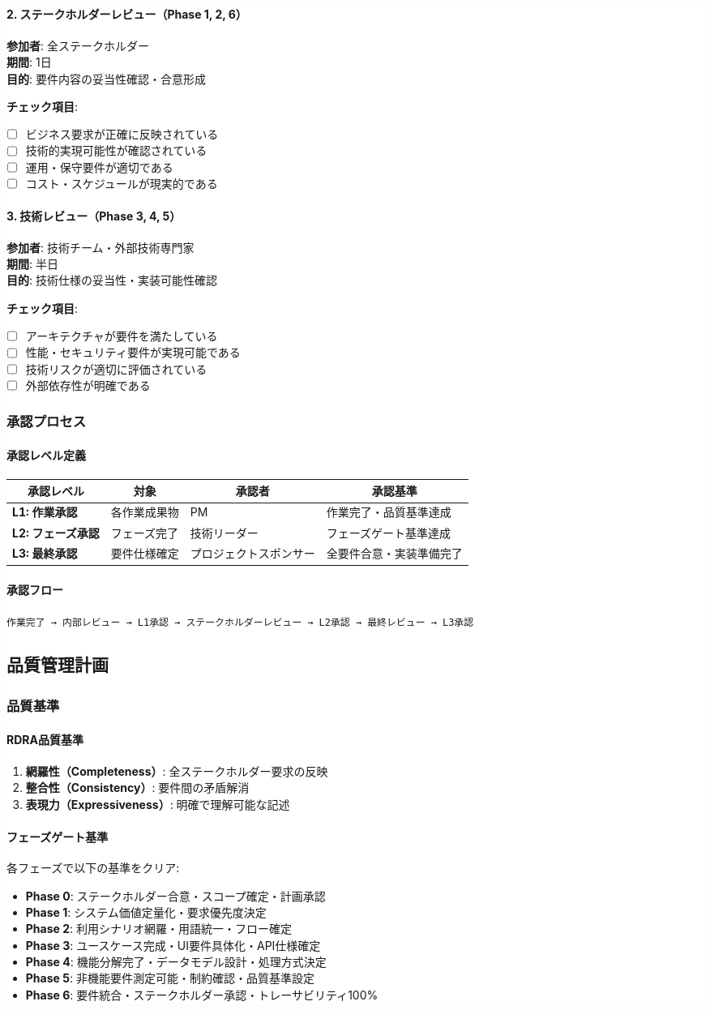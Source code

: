 #### 2. ステークホルダーレビュー（Phase 1, 2, 6）
**参加者**: 全ステークホルダー  
**期間**: 1日  
**目的**: 要件内容の妥当性確認・合意形成  

**チェック項目**:
- [ ] ビジネス要求が正確に反映されている
- [ ] 技術的実現可能性が確認されている
- [ ] 運用・保守要件が適切である
- [ ] コスト・スケジュールが現実的である

#### 3. 技術レビュー（Phase 3, 4, 5）
**参加者**: 技術チーム・外部技術専門家  
**期間**: 半日  
**目的**: 技術仕様の妥当性・実装可能性確認  

**チェック項目**:
- [ ] アーキテクチャが要件を満たしている
- [ ] 性能・セキュリティ要件が実現可能である
- [ ] 技術リスクが適切に評価されている
- [ ] 外部依存性が明確である

### 承認プロセス

#### 承認レベル定義
| 承認レベル | 対象 | 承認者 | 承認基準 |
|------------|------|--------|----------|
| **L1: 作業承認** | 各作業成果物 | PM | 作業完了・品質基準達成 |
| **L2: フェーズ承認** | フェーズ完了 | 技術リーダー | フェーズゲート基準達成 |
| **L3: 最終承認** | 要件仕様確定 | プロジェクトスポンサー | 全要件合意・実装準備完了 |

#### 承認フロー
```
作業完了 → 内部レビュー → L1承認 → ステークホルダーレビュー → L2承認 → 最終レビュー → L3承認
```

## 品質管理計画

### 品質基準

#### RDRA品質基準
1. **網羅性（Completeness）**: 全ステークホルダー要求の反映
2. **整合性（Consistency）**: 要件間の矛盾解消
3. **表現力（Expressiveness）**: 明確で理解可能な記述

#### フェーズゲート基準
各フェーズで以下の基準をクリア:
- **Phase 0**: ステークホルダー合意・スコープ確定・計画承認
- **Phase 1**: システム価値定量化・要求優先度決定
- **Phase 2**: 利用シナリオ網羅・用語統一・フロー確定
- **Phase 3**: ユースケース完成・UI要件具体化・API仕様確定
- **Phase 4**: 機能分解完了・データモデル設計・処理方式決定
- **Phase 5**: 非機能要件測定可能・制約確認・品質基準設定
- **Phase 6**: 要件統合・ステークホルダー承認・トレーサビリティ100%
